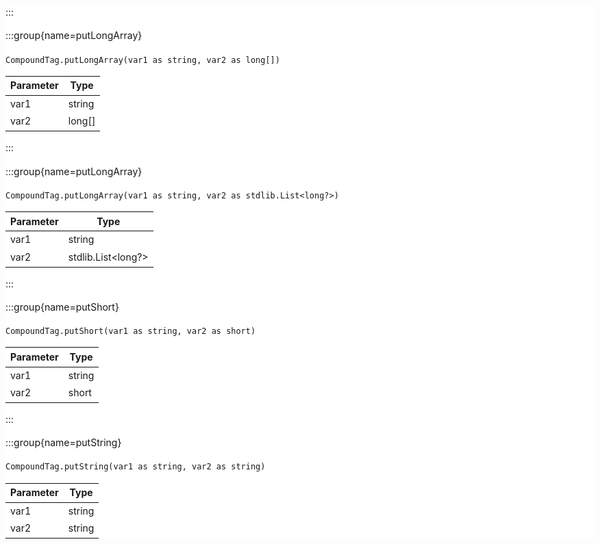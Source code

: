 
:::

:::group{name=putLongArray}

```zenscript
CompoundTag.putLongArray(var1 as string, var2 as long[])
```

| Parameter |  Type  |
|-----------|--------|
| var1      | string |
| var2      | long[] |


:::

:::group{name=putLongArray}

```zenscript
CompoundTag.putLongArray(var1 as string, var2 as stdlib.List<long?>)
```

| Parameter |           Type           |
|-----------|--------------------------|
| var1      | string                   |
| var2      | stdlib.List&lt;long?&gt; |


:::

:::group{name=putShort}

```zenscript
CompoundTag.putShort(var1 as string, var2 as short)
```

| Parameter |  Type  |
|-----------|--------|
| var1      | string |
| var2      | short  |


:::

:::group{name=putString}

```zenscript
CompoundTag.putString(var1 as string, var2 as string)
```

| Parameter |  Type  |
|-----------|--------|
| var1      | string |
| var2      | string |

